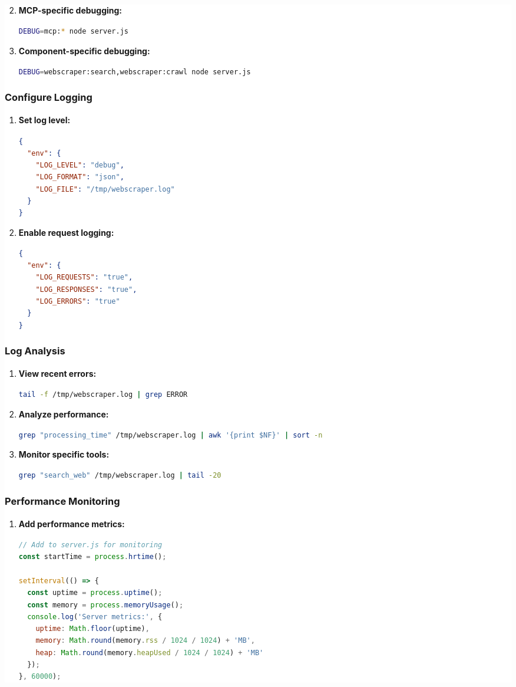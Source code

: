 2. **MCP-specific debugging:**
   ```bash
   DEBUG=mcp:* node server.js
   ```

3. **Component-specific debugging:**
   ```bash
   DEBUG=webscraper:search,webscraper:crawl node server.js
   ```

### Configure Logging

1. **Set log level:**
   ```json
   {
     "env": {
       "LOG_LEVEL": "debug",
       "LOG_FORMAT": "json",
       "LOG_FILE": "/tmp/webscraper.log"
     }
   }
   ```

2. **Enable request logging:**
   ```json
   {
     "env": {
       "LOG_REQUESTS": "true",
       "LOG_RESPONSES": "true",
       "LOG_ERRORS": "true"
     }
   }
   ```

### Log Analysis

1. **View recent errors:**
   ```bash
   tail -f /tmp/webscraper.log | grep ERROR
   ```

2. **Analyze performance:**
   ```bash
   grep "processing_time" /tmp/webscraper.log | awk '{print $NF}' | sort -n
   ```

3. **Monitor specific tools:**
   ```bash
   grep "search_web" /tmp/webscraper.log | tail -20
   ```

### Performance Monitoring

1. **Add performance metrics:**
   ```javascript
   // Add to server.js for monitoring
   const startTime = process.hrtime();
   
   setInterval(() => {
     const uptime = process.uptime();
     const memory = process.memoryUsage();
     console.log('Server metrics:', {
       uptime: Math.floor(uptime),
       memory: Math.round(memory.rss / 1024 / 1024) + 'MB',
       heap: Math.round(memory.heapUsed / 1024 / 1024) + 'MB'
     });
   }, 60000);
   ```
